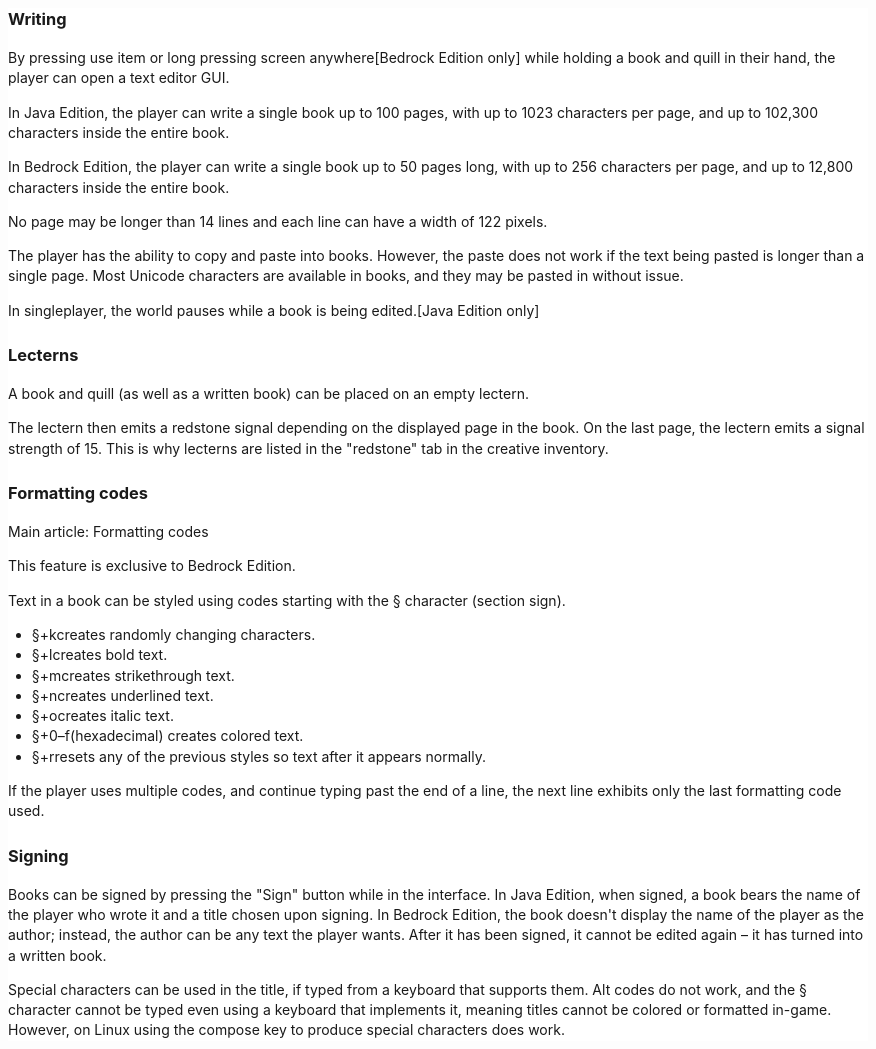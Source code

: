 ### Writing
By pressing use item or long pressing screen anywhere‌[Bedrock Edition  only] while holding a book and quill in their hand, the player can open a text editor GUI.

In Java Edition, the player can write a single book up to 100 pages, with up to 1023 characters per page, and up to 102,300 characters inside the entire book.

In Bedrock Edition, the player can write a single book up to 50 pages long, with up to 256 characters per page, and up to 12,800 characters inside the entire book.

No page may be longer than 14 lines and each line can have a width of 122 pixels.

The player has the ability to copy and paste into books. However, the paste does not work if the text being pasted is longer than a single page. Most Unicode characters are available in books, and they may be pasted in without issue.

In singleplayer, the world pauses while a book is being edited.‌[Java Edition  only]

### Lecterns
A book and quill (as well as a written book) can be placed on an empty lectern.

The lectern then emits a redstone signal depending on the displayed page in the book. On the last page, the lectern emits a signal strength of 15. This is why lecterns are listed in the "redstone" tab in the creative inventory.

### Formatting codes
Main article: Formatting codes

  

This feature is exclusive to  Bedrock Edition. 


Text in a book can be styled using codes starting with the § character (section sign).

- §+kcreates randomly changing characters.
- §+lcreates bold text.
- §+mcreates strikethrough text.
- §+ncreates underlined text.
- §+ocreates italic text.
- §+0–f(hexadecimal) creates colored text.
- §+rresets any of the previous styles so text after it appears normally.

If the player uses multiple codes, and continue typing past the end of a line, the next line exhibits only the last formatting code used.

### Signing
Books can be signed by pressing the "Sign" button while in the interface. In Java Edition, when signed, a book bears the name of the player who wrote it and a title chosen upon signing. In Bedrock Edition, the book doesn't display the name of the player as the author; instead, the author can be any text the player wants. After it has been signed, it cannot be edited again – it has turned into a written book.

Special characters can be used in the title, if typed from a keyboard that supports them. Alt codes do not work, and the § character cannot be typed even using a keyboard that implements it, meaning titles cannot be colored or formatted in-game. However, on Linux using the compose key to produce special characters does work.
